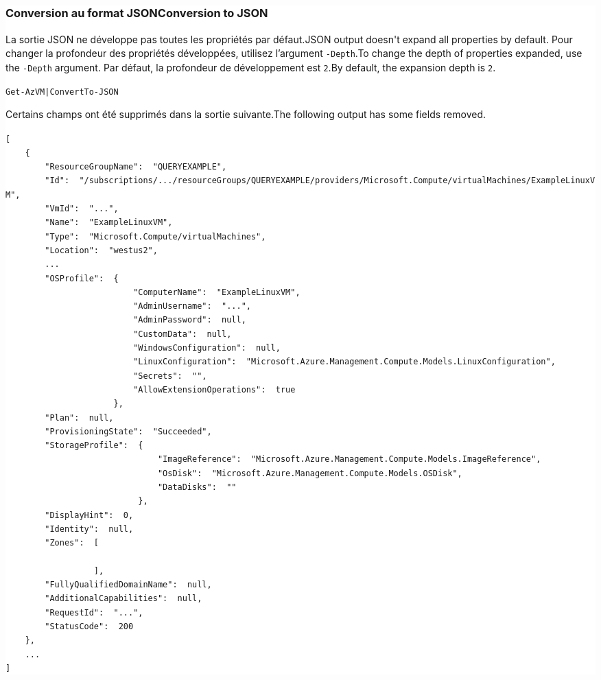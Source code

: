 ### <a name="conversion-to-json"></a><span data-ttu-id="b1412-141">Conversion au format JSON</span><span class="sxs-lookup"><span data-stu-id="b1412-141">Conversion to JSON</span></span>

<span data-ttu-id="b1412-142">La sortie JSON ne développe pas toutes les propriétés par défaut.</span><span class="sxs-lookup"><span data-stu-id="b1412-142">JSON output doesn't expand all properties by default.</span></span> <span data-ttu-id="b1412-143">Pour changer la profondeur des propriétés développées, utilisez l’argument `-Depth`.</span><span class="sxs-lookup"><span data-stu-id="b1412-143">To change the depth of properties expanded, use the `-Depth` argument.</span></span> <span data-ttu-id="b1412-144">Par défaut, la profondeur de développement est `2`.</span><span class="sxs-lookup"><span data-stu-id="b1412-144">By default, the expansion depth is `2`.</span></span>

```azurepowershell-interactive
Get-AzVM|ConvertTo-JSON
```

<span data-ttu-id="b1412-145">Certains champs ont été supprimés dans la sortie suivante.</span><span class="sxs-lookup"><span data-stu-id="b1412-145">The following output has some fields removed.</span></span>

```output
[
    {
        "ResourceGroupName":  "QUERYEXAMPLE",
        "Id":  "/subscriptions/.../resourceGroups/QUERYEXAMPLE/providers/Microsoft.Compute/virtualMachines/ExampleLinuxVM",
        "VmId":  "...",
        "Name":  "ExampleLinuxVM",
        "Type":  "Microsoft.Compute/virtualMachines",
        "Location":  "westus2",
        ...
        "OSProfile":  {
                          "ComputerName":  "ExampleLinuxVM",
                          "AdminUsername":  "...",
                          "AdminPassword":  null,
                          "CustomData":  null,
                          "WindowsConfiguration":  null,
                          "LinuxConfiguration":  "Microsoft.Azure.Management.Compute.Models.LinuxConfiguration",
                          "Secrets":  "",
                          "AllowExtensionOperations":  true
                      },
        "Plan":  null,
        "ProvisioningState":  "Succeeded",
        "StorageProfile":  {
                               "ImageReference":  "Microsoft.Azure.Management.Compute.Models.ImageReference",
                               "OsDisk":  "Microsoft.Azure.Management.Compute.Models.OSDisk",
                               "DataDisks":  ""
                           },
        "DisplayHint":  0,
        "Identity":  null,
        "Zones":  [

                  ],
        "FullyQualifiedDomainName":  null,
        "AdditionalCapabilities":  null,
        "RequestId":  "...",
        "StatusCode":  200
    },
    ...
]
```
